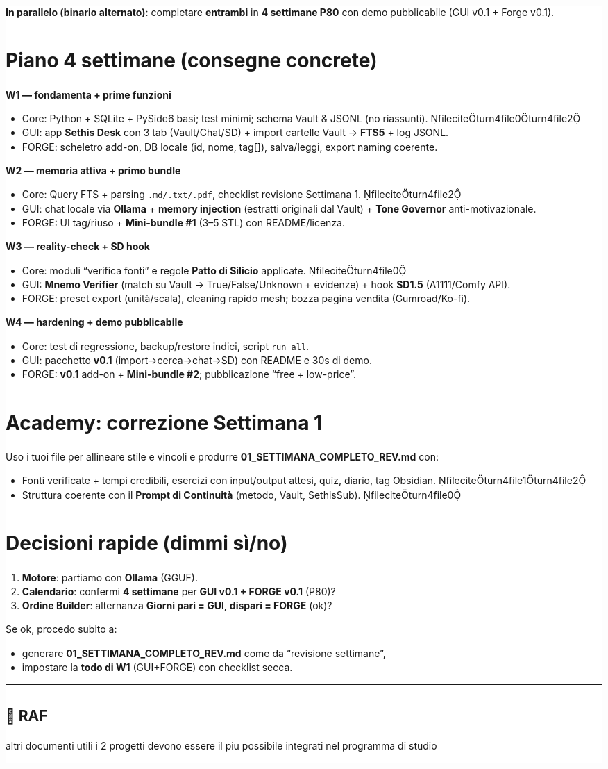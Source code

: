 **In parallelo (binario alternato)**: completare **entrambi** in **4 settimane P80** con demo pubblicabile (GUI v0.1 + Forge v0.1).  

# Piano 4 settimane (consegne concrete)
**W1 — fondamenta + prime funzioni**
- Core: Python + SQLite + PySide6 basi; test minimi; schema Vault & JSONL (no riassunti). fileciteturn4file0turn4file2  
- GUI: app **Sethis Desk** con 3 tab (Vault/Chat/SD) + import cartelle Vault → **FTS5** + log JSONL.  
- FORGE: scheletro add-on, DB locale (id, nome, tag[]), salva/leggi, export naming coerente.

**W2 — memoria attiva + primo bundle**
- Core: Query FTS + parsing `.md/.txt/.pdf`, checklist revisione Settimana 1. fileciteturn4file2  
- GUI: chat locale via **Ollama** + **memory injection** (estratti originali dal Vault) + **Tone Governor** anti-motivazionale.  
- FORGE: UI tag/riuso + **Mini-bundle #1** (3–5 STL) con README/licenza.

**W3 — reality-check + SD hook**
- Core: moduli “verifica fonti” e regole **Patto di Silicio** applicate. fileciteturn4file0  
- GUI: **Mnemo Verifier** (match su Vault → True/False/Unknown + evidenze) + hook **SD1.5** (A1111/Comfy API).  
- FORGE: preset export (unità/scala), cleaning rapido mesh; bozza pagina vendita (Gumroad/Ko-fi).

**W4 — hardening + demo pubblicabile**
- Core: test di regressione, backup/restore indici, script `run_all`.  
- GUI: pacchetto **v0.1** (import→cerca→chat→SD) con README e 30s di demo.  
- FORGE: **v0.1** add-on + **Mini-bundle #2**; pubblicazione “free + low-price”.

# Academy: correzione Settimana 1
Uso i tuoi file per allineare stile e vincoli e produrre **01_SETTIMANA_COMPLETO_REV.md** con:
- Fonti verificate + tempi credibili, esercizi con input/output attesi, quiz, diario, tag Obsidian. fileciteturn4file1turn4file2  
- Struttura coerente con il **Prompt di Continuità** (metodo, Vault, SethisSub). fileciteturn4file0

# Decisioni rapide (dimmi sì/no)
1) **Motore**: partiamo con **Ollama** (GGUF).  
2) **Calendario**: confermi **4 settimane** per **GUI v0.1 + FORGE v0.1** (P80)?  
3) **Ordine Builder**: alternanza **Giorni pari = GUI**, **dispari = FORGE** (ok)?

Se ok, procedo subito a:
- generare **01_SETTIMANA_COMPLETO_REV.md** come da “revisione settimane”,  
- impostare la **todo di W1** (GUI+FORGE) con checklist secca.

---

## 👤 **RAF**

altri documenti utili i 2 progetti devono essere il piu possibile integrati nel programma di studio

---